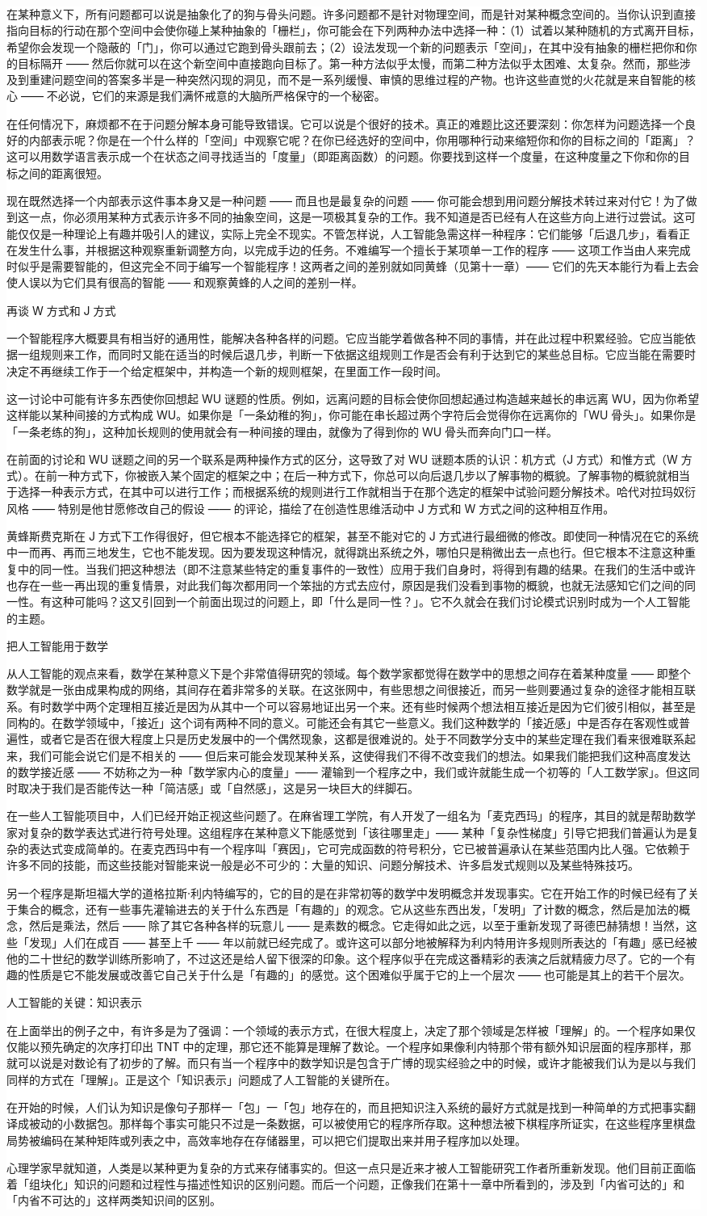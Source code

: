 在某种意义下，所有问题都可以说是抽象化了的狗与骨头问题。许多问题都不是针对物理空间，而是针对某种概念空间的。当你认识到直接指向目标的行动在那个空间中会使你碰上某种抽象的「栅栏」，你可能会在下列两种办法中选择一种：（1）试着以某种随机的方式离开目标，希望你会发现一个隐蔽的「门」，你可以通过它跑到骨头跟前去；（2）设法发现一个新的问题表示「空间」，在其中没有抽象的栅栏把你和你的目标隔开 —— 然后你就可以在这个新空间中直接跑向目标了。第一种方法似乎太慢，而第二种方法似乎太困难、太复杂。然而，那些涉及到重建问题空间的答案多半是一种突然闪现的洞见，而不是一系列缓慢、审慎的思维过程的产物。也许这些直觉的火花就是来自智能的核心 —— 不必说，它们的来源是我们满怀戒意的大脑所严格保守的一个秘密。

在任何情况下，麻烦都不在于问题分解本身可能导致错误。它可以说是个很好的技术。真正的难题比这还要深刻：你怎样为问题选择一个良好的内部表示呢？你是在一个什么样的「空间」中观察它呢？在你已经选好的空间中，你用哪种行动来缩短你和你的目标之间的「距离」？这可以用数学语言表示成一个在状态之间寻找适当的「度量」（即距离函数）的问题。你要找到这样一个度量，在这种度量之下你和你的目标之间的距离很短。

现在既然选择一个内部表示这件事本身又是一种问题 —— 而且也是最复杂的问题 —— 你可能会想到用问题分解技术转过来对付它！为了做到这一点，你必须用某种方式表示许多不同的抽象空间，这是一项极其复杂的工作。我不知道是否已经有人在这些方向上进行过尝试。这可能仅仅是一种理论上有趣并吸引人的建议，实际上完全不现实。不管怎样说，人工智能急需这样一种程序：它们能够「后退几步」，看看正在发生什么事，并根据这种观察重新调整方向，以完成手边的任务。不难编写一个擅长于某项单一工作的程序 —— 这项工作当由人来完成时似乎是需要智能的，但这完全不同于编写一个智能程序！这两者之间的差别就如同黄蜂（见第十一章）—— 它们的先天本能行为看上去会使人误以为它们具有很高的智能 —— 和观察黄蜂的人之间的差别一样。

再谈 W 方式和 J 方式

一个智能程序大概要具有相当好的通用性，能解决各种各样的问题。它应当能学着做各种不同的事情，并在此过程中积累经验。它应当能依据一组规则来工作，而同时又能在适当的时候后退几步，判断一下依据这组规则工作是否会有利于达到它的某些总目标。它应当能在需要时决定不再继续工作于一个给定框架中，并构造一个新的规则框架，在里面工作一段时间。

这一讨论中可能有许多东西使你回想起 WU 谜题的性质。例如，远离问题的目标会使你回想起通过构造越来越长的串远离 WU，因为你希望这样能以某种间接的方式构成 WU。如果你是「一条幼稚的狗」，你可能在串长超过两个字符后会觉得你在远离你的「WU 骨头」。如果你是「一条老练的狗」，这种加长规则的使用就会有一种间接的理由，就像为了得到你的 WU 骨头而奔向门口一样。

在前面的讨论和 WU 谜题之间的另一个联系是两种操作方式的区分，这导致了对 WU 谜题本质的认识：机方式（J 方式）和惟方式（W 方式）。在前一种方式下，你被嵌入某个固定的框架之中；在后一种方式下，你总可以向后退几步以了解事物的概貌。了解事物的概貌就相当于选择一种表示方式，在其中可以进行工作；而根据系统的规则进行工作就相当于在那个选定的框架中试验问题分解技术。哈代对拉玛奴衍风格 —— 特别是他甘愿修改自己的假设 —— 的评论，描绘了在创造性思维活动中 J 方式和 W 方式之间的这种相互作用。

黄蜂斯费克斯在 J 方式下工作得很好，但它根本不能选择它的框架，甚至不能对它的 J 方式进行最细微的修改。即使同一种情况在它的系统中一而再、再而三地发生，它也不能发现。因为要发现这种情况，就得跳出系统之外，哪怕只是稍微出去一点也行。但它根本不注意这种重复中的同一性。当我们把这种想法（即不注意某些特定的重复事件的一致性）应用于我们自身时，将得到有趣的结果。在我们的生活中或许也存在一些一再出现的重复情景，对此我们每次都用同一个笨拙的方式去应付，原因是我们没看到事物的概貌，也就无法感知它们之间的同一性。有这种可能吗？这又引回到一个前面出现过的问题上，即「什么是同一性？」。它不久就会在我们讨论模式识别时成为一个人工智能的主题。

把人工智能用于数学

从人工智能的观点来看，数学在某种意义下是个非常值得研究的领域。每个数学家都觉得在数学中的思想之间存在着某种度量 —— 即整个数学就是一张由成果构成的网络，其间存在着非常多的关联。在这张网中，有些思想之间很接近，而另一些则要通过复杂的途径才能相互联系。有时数学中两个定理相互接近是因为从其中一个可以容易地证出另一个来。还有些时候两个想法相互接近是因为它们彼引相似，甚至是同构的。在数学领域中，「接近」这个词有两种不同的意义。可能还会有其它一些意义。我们这种数学的「接近感」中是否存在客观性或普遍性，或者它是否在很大程度上只是历史发展中的一个偶然现象，这都是很难说的。处于不同数学分支中的某些定理在我们看来很难联系起来，我们可能会说它们是不相关的 —— 但后来可能会发现某种关系，这使得我们不得不改变我们的想法。如果我们能把我们这种高度发达的数学接近感 —— 不妨称之为一种「数学家内心的度量」—— 灌输到一个程序之中，我们或许就能生成一个初等的「人工数学家」。但这同时取决于我们是否能传达一种「简洁感」或「自然感」，这是另一块巨大的绊脚石。

在一些人工智能项目中，人们已经开始正视这些问题了。在麻省理工学院，有人开发了一组名为「麦克西玛」的程序，其目的就是帮助数学家对复杂的数学表达式进行符号处理。这组程序在某种意义下能感觉到「该往哪里走」—— 某种「复杂性梯度」引导它把我们普遍认为是复杂的表达式变成简单的。在麦克西玛中有一个程序叫「赛因」，它可完成函数的符号积分，它已被普遍承认在某些范围内比人强。它依赖于许多不同的技能，而这些技能对智能来说一般是必不可少的：大量的知识、问题分解技术、许多启发式规则以及某些特殊技巧。

另一个程序是斯坦福大学的道格拉斯·利内特编写的，它的目的是在非常初等的数学中发明概念并发现事实。它在开始工作的时候已经有了关于集合的概念，还有一些事先灌输进去的关于什么东西是「有趣的」的观念。它从这些东西出发，「发明」了计数的概念，然后是加法的概念，然后是乘法，然后 —— 除了其它各种各样的玩意儿 —— 是素数的概念。它走得如此之远，以至于重新发现了哥德巴赫猜想！当然，这些「发现」人们在成百 —— 甚至上千 —— 年以前就已经完成了。或许这可以部分地被解释为利内特用许多规则所表达的「有趣」感已经被他的二十世纪的数学训练所影响了，不过这还是给人留下很深的印象。这个程序似乎在完成这番精彩的表演之后就精疲力尽了。它的一个有趣的性质是它不能发展或改善它自己关于什么是「有趣的」的感觉。这个困难似乎属于它的上一个层次 —— 也可能是其上的若干个层次。

人工智能的关键：知识表示

在上面举出的例子之中，有许多是为了强调：一个领域的表示方式，在很大程度上，决定了那个领域是怎样被「理解」的。一个程序如果仅仅能以预先确定的次序打印出 TNT 中的定理，那它还不能算是理解了数论。一个程序如果像利内特那个带有额外知识层面的程序那样，那就可以说是对数论有了初步的了解。而只有当一个程序中的数学知识是包含于广博的现实经验之中的时候，或许才能被我们认为是以与我们同样的方式在「理解」。正是这个「知识表示」问题成了人工智能的关键所在。

在开始的时候，人们认为知识是像句子那样一「包」一「包」地存在的，而且把知识注入系统的最好方式就是找到一种简单的方式把事实翻译成被动的小数据包。那样每个事实可能只不过是一条数据，可以被使用它的程序所存取。这种想法被下棋程序所证实，在这些程序里棋盘局势被编码在某种矩阵或列表之中，高效率地存在存储器里，可以把它们提取出来并用子程序加以处理。

心理学家早就知道，人类是以某种更为复杂的方式来存储事实的。但这一点只是近来才被人工智能研究工作者所重新发现。他们目前正面临着「组块化」知识的问题和过程性与描述性知识的区别问题。而后一个问题，正像我们在第十一章中所看到的，涉及到「内省可达的」和「内省不可达的」这样两类知识间的区别。
